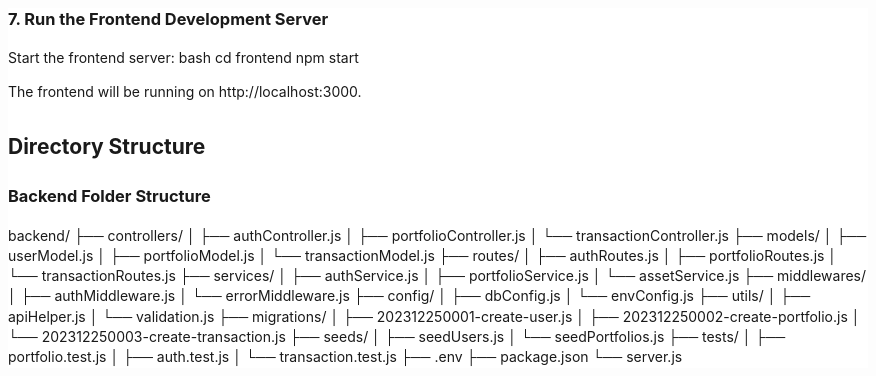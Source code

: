 ### 7. Run the Frontend Development Server

Start the frontend server:
bash
cd frontend
npm start


The frontend will be running on http://localhost:3000.

## Directory Structure

### Backend Folder Structure


backend/
├── controllers/
│   ├── authController.js
│   ├── portfolioController.js
│   └── transactionController.js
├── models/
│   ├── userModel.js
│   ├── portfolioModel.js
│   └── transactionModel.js
├── routes/
│   ├── authRoutes.js
│   ├── portfolioRoutes.js
│   └── transactionRoutes.js
├── services/
│   ├── authService.js
│   ├── portfolioService.js
│   └── assetService.js
├── middlewares/
│   ├── authMiddleware.js
│   └── errorMiddleware.js
├── config/
│   ├── dbConfig.js
│   └── envConfig.js
├── utils/
│   ├── apiHelper.js
│   └── validation.js
├── migrations/
│   ├── 202312250001-create-user.js
│   ├── 202312250002-create-portfolio.js
│   └── 202312250003-create-transaction.js
├── seeds/
│   ├── seedUsers.js
│   └── seedPortfolios.js
├── tests/
│   ├── portfolio.test.js
│   ├── auth.test.js
│   └── transaction.test.js
├── .env
├── package.json
└── server.js
